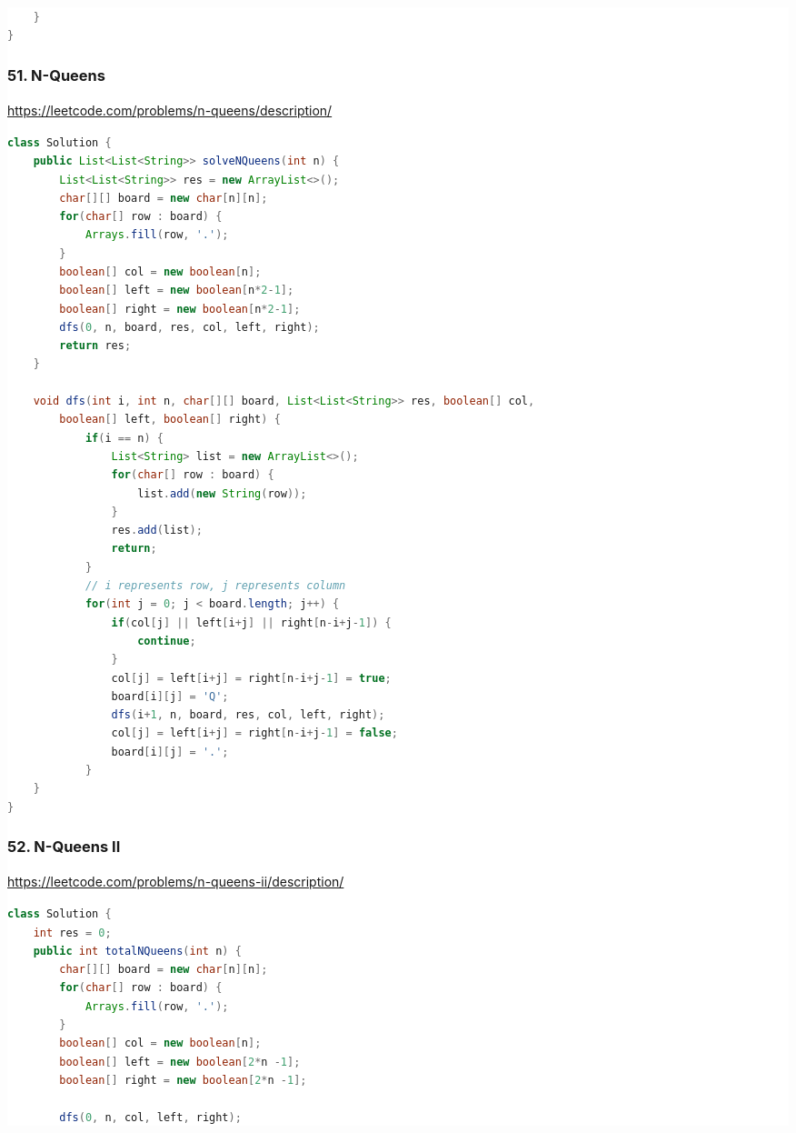 ```java
    }
}
```


### 51. N-Queens
https://leetcode.com/problems/n-queens/description/

```java
class Solution {
    public List<List<String>> solveNQueens(int n) {
        List<List<String>> res = new ArrayList<>();
        char[][] board = new char[n][n];
        for(char[] row : board) {
            Arrays.fill(row, '.');
        }
        boolean[] col = new boolean[n];
        boolean[] left = new boolean[n*2-1];
        boolean[] right = new boolean[n*2-1];
        dfs(0, n, board, res, col, left, right);
        return res;
    }

    void dfs(int i, int n, char[][] board, List<List<String>> res, boolean[] col,
        boolean[] left, boolean[] right) {
            if(i == n) {
                List<String> list = new ArrayList<>();
                for(char[] row : board) {
                    list.add(new String(row));
                }
                res.add(list);
                return;
            }
            // i represents row, j represents column
            for(int j = 0; j < board.length; j++) {
                if(col[j] || left[i+j] || right[n-i+j-1]) {
                    continue;
                }
                col[j] = left[i+j] = right[n-i+j-1] = true;
                board[i][j] = 'Q';
                dfs(i+1, n, board, res, col, left, right);
                col[j] = left[i+j] = right[n-i+j-1] = false;
                board[i][j] = '.';
            }
    }
}
```

### 52. N-Queens II
https://leetcode.com/problems/n-queens-ii/description/

```java
class Solution {
    int res = 0;
    public int totalNQueens(int n) {
        char[][] board = new char[n][n];
        for(char[] row : board) {
            Arrays.fill(row, '.');
        }
        boolean[] col = new boolean[n];
        boolean[] left = new boolean[2*n -1];
        boolean[] right = new boolean[2*n -1];

        dfs(0, n, col, left, right);
```